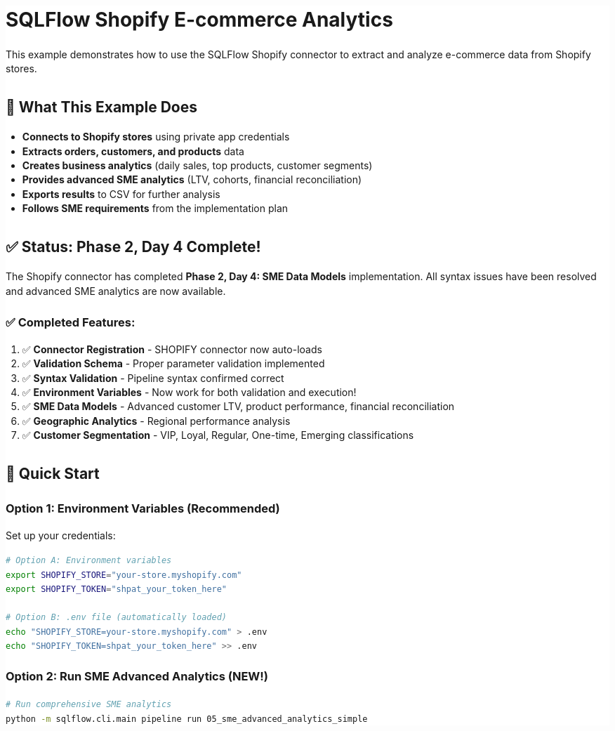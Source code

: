 # SQLFlow Shopify E-commerce Analytics

This example demonstrates how to use the SQLFlow Shopify connector to extract and analyze e-commerce data from Shopify stores.

## 🎯 What This Example Does

- **Connects to Shopify stores** using private app credentials
- **Extracts orders, customers, and products** data
- **Creates business analytics** (daily sales, top products, customer segments)
- **Provides advanced SME analytics** (LTV, cohorts, financial reconciliation)
- **Exports results** to CSV for further analysis
- **Follows SME requirements** from the implementation plan

## ✅ Status: **Phase 2, Day 4 Complete!**

The Shopify connector has completed **Phase 2, Day 4: SME Data Models** implementation. All syntax issues have been resolved and advanced SME analytics are now available.

### ✅ Completed Features:
1. ✅ **Connector Registration** - SHOPIFY connector now auto-loads
2. ✅ **Validation Schema** - Proper parameter validation implemented  
3. ✅ **Syntax Validation** - Pipeline syntax confirmed correct
4. ✅ **Environment Variables** - Now work for both validation and execution!
5. ✅ **SME Data Models** - Advanced customer LTV, product performance, financial reconciliation
6. ✅ **Geographic Analytics** - Regional performance analysis
7. ✅ **Customer Segmentation** - VIP, Loyal, Regular, One-time, Emerging classifications

## 🚀 Quick Start

### Option 1: Environment Variables (Recommended)

Set up your credentials:
```bash
# Option A: Environment variables
export SHOPIFY_STORE="your-store.myshopify.com"
export SHOPIFY_TOKEN="shpat_your_token_here"

# Option B: .env file (automatically loaded)
echo "SHOPIFY_STORE=your-store.myshopify.com" > .env
echo "SHOPIFY_TOKEN=shpat_your_token_here" >> .env
```

### Option 2: Run SME Advanced Analytics (NEW!)

```bash
# Run comprehensive SME analytics
python -m sqlflow.cli.main pipeline run 05_sme_advanced_analytics_simple
```
